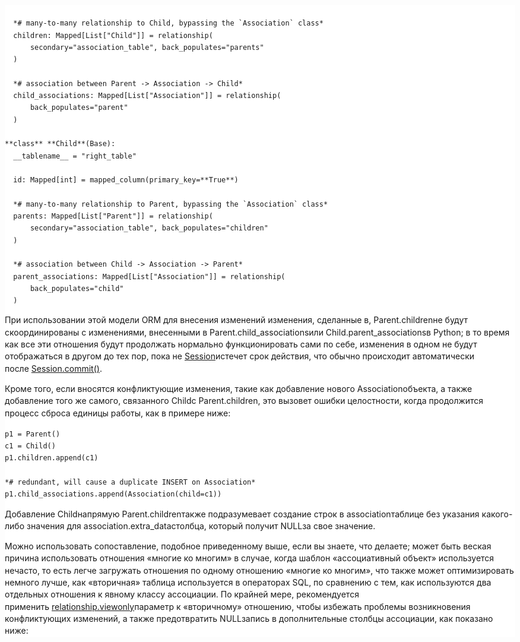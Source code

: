 ```

  *# many-to-many relationship to Child, bypassing the `Association` class*
  children: Mapped[List["Child"]] = relationship(
      secondary="association_table", back_populates="parents"
  )

  *# association between Parent -> Association -> Child*
  child_associations: Mapped[List["Association"]] = relationship(
      back_populates="parent"
  )

**class** **Child**(Base):
  __tablename__ = "right_table"

  id: Mapped[int] = mapped_column(primary_key=**True**)

  *# many-to-many relationship to Parent, bypassing the `Association` class*
  parents: Mapped[List["Parent"]] = relationship(
      secondary="association_table", back_populates="children"
  )

  *# association between Child -> Association -> Parent*
  parent_associations: Mapped[List["Association"]] = relationship(
      back_populates="child"
  )
```

При использовании этой модели ORM для внесения изменений изменения, сделанные в, Parent.childrenне будут скоординированы с изменениями, внесенными в Parent.child_associationsили Child.parent_associationsв Python; в то время как все эти отношения будут продолжать нормально функционировать сами по себе, изменения в одном не будут отображаться в другом до тех пор, пока не [Session](session_api.html#sqlalchemy.orm.Session)истечет срок действия, что обычно происходит автоматически после [Session.commit()](session_api.html#sqlalchemy.orm.Session.commit).

Кроме того, если вносятся конфликтующие изменения, такие как добавление нового Associationобъекта, а также добавление того же самого, связанного Childс Parent.children, это вызовет ошибки целостности, когда продолжится процесс сброса единицы работы, как в примере ниже:

```
p1 = Parent()
c1 = Child()
p1.children.append(c1)

*# redundant, will cause a duplicate INSERT on Association*
p1.child_associations.append(Association(child=c1))
```

Добавление Childнапрямую Parent.childrenтакже подразумевает создание строк в associationтаблице без указания какого-либо значения для association.extra_dataстолбца, который получит NULLза свое значение.

Можно использовать сопоставление, подобное приведенному выше, если вы знаете, что делаете; может быть веская причина использовать отношения «многие ко многим» в случае, когда шаблон «ассоциативный объект» используется нечасто, то есть легче загружать отношения по одному отношению «многие ко многим», что также может оптимизировать немного лучше, как «вторичная» таблица используется в операторах SQL, по сравнению с тем, как используются два отдельных отношения к явному классу ассоциации. По крайней мере, рекомендуется применить [relationship.viewonly](relationship_api.html#sqlalchemy.orm.relationship.params.viewonly)параметр к «вторичному» отношению, чтобы избежать проблемы возникновения конфликтующих изменений, а также предотвратить NULLзапись в дополнительные столбцы ассоциации, как показано ниже:
